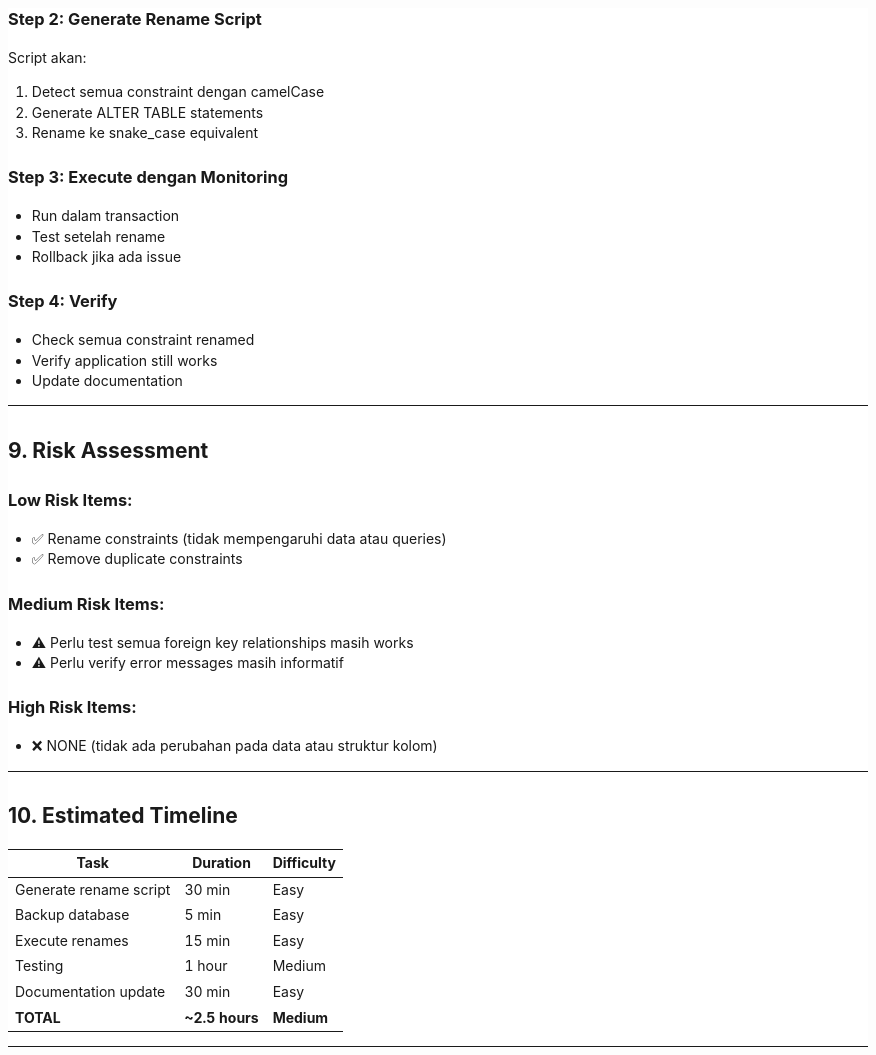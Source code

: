 ### **Step 2: Generate Rename Script**
Script akan:
1. Detect semua constraint dengan camelCase
2. Generate ALTER TABLE statements
3. Rename ke snake_case equivalent

### **Step 3: Execute dengan Monitoring**
- Run dalam transaction
- Test setelah rename
- Rollback jika ada issue

### **Step 4: Verify**
- Check semua constraint renamed
- Verify application still works
- Update documentation

---

## 9. Risk Assessment

### **Low Risk Items:**
- ✅ Rename constraints (tidak mempengaruhi data atau queries)
- ✅ Remove duplicate constraints

### **Medium Risk Items:**
- ⚠️ Perlu test semua foreign key relationships masih works
- ⚠️ Perlu verify error messages masih informatif

### **High Risk Items:**
- ❌ NONE (tidak ada perubahan pada data atau struktur kolom)

---

## 10. Estimated Timeline

| Task | Duration | Difficulty |
|------|----------|------------|
| Generate rename script | 30 min | Easy |
| Backup database | 5 min | Easy |
| Execute renames | 15 min | Easy |
| Testing | 1 hour | Medium |
| Documentation update | 30 min | Easy |
| **TOTAL** | **~2.5 hours** | **Medium** |

---
